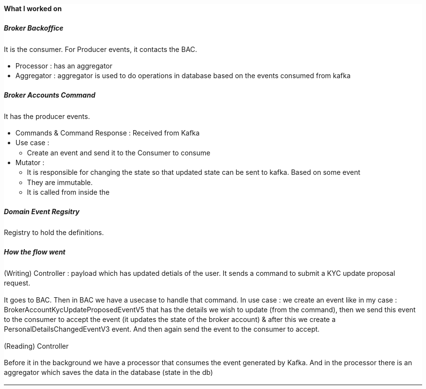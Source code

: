 
#### What I worked on

##### Broker Backoffice

It is the consumer.
For Producer events, it contacts the BAC.

- Processor : has an aggregator
- Aggregator : aggregator is used to do operations in database based on the events consumed from kafka


##### Broker Accounts Command

It has the producer events.

- Commands & Command Response : Received from Kafka
- Use case :
    - Create an event and send it to the Consumer to consume 
- Mutator : 
    - It is responsible for changing the state so that updated state can be sent to kafka. Based on some event
    - They are immutable.
    - It is called from inside the 


##### Domain Event Regsitry

Registry to hold the definitions.



##### How the flow went

(Writing)
Controller : payload which has updated detials of the user. 
It sends a command to submit a KYC update proposal request. 

It goes to BAC.
Then in BAC we have a usecase to handle that command.
In use case : we create an event like in my case : BrokerAccountKycUpdateProposedEventV5 that has the details we wish to update (from the command), then we send this event to the consumer to accept the event (it updates the state of the broker account) & after this we create a PersonalDetailsChangedEventV3 event. 
And then again send the event to the consumer to accept.

(Reading)
Controller 

Before it in the background we have a processor that consumes the event generated by Kafka.
And in the processor there is an aggregator which saves the data in the database (state in the db)

---


